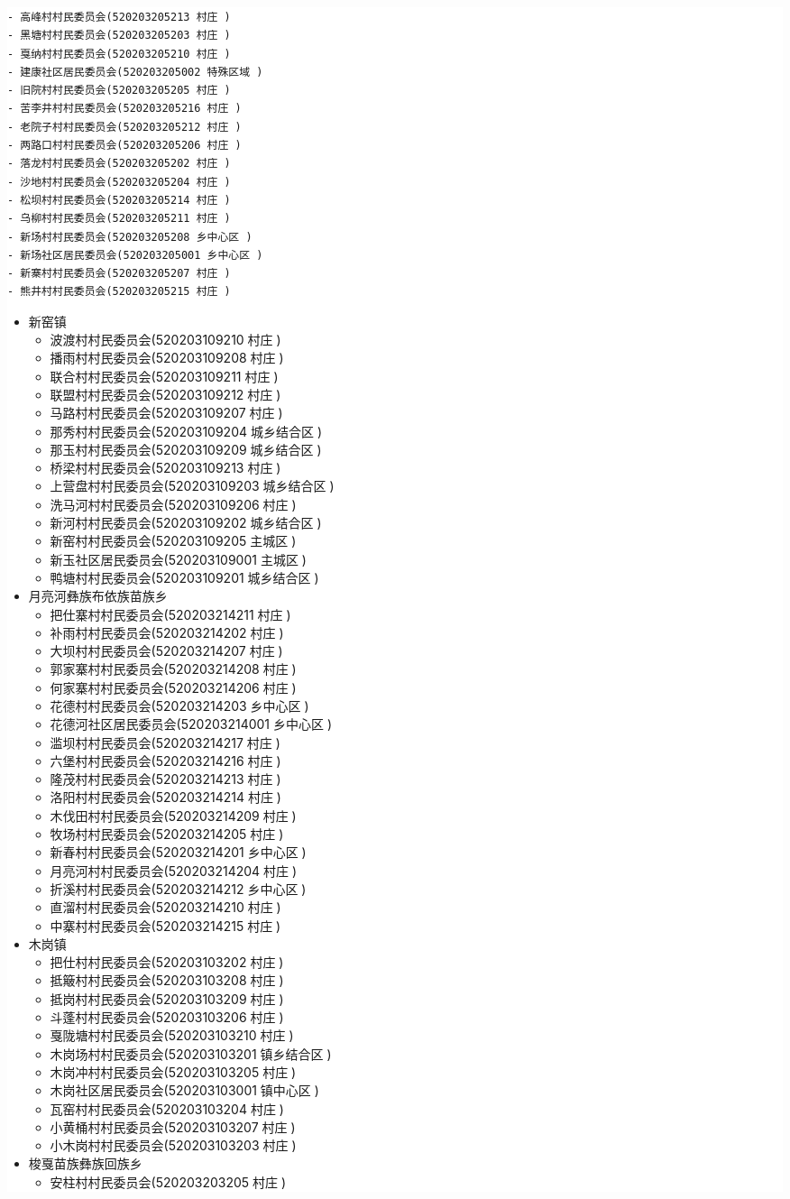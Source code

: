     - 高峰村村民委员会(520203205213 村庄 )
    - 黑塘村村民委员会(520203205203 村庄 )
    - 戛纳村村民委员会(520203205210 村庄 )
    - 建康社区居民委员会(520203205002 特殊区域 )
    - 旧院村村民委员会(520203205205 村庄 )
    - 苦李井村村民委员会(520203205216 村庄 )
    - 老院子村村民委员会(520203205212 村庄 )
    - 两路口村村民委员会(520203205206 村庄 )
    - 落龙村村民委员会(520203205202 村庄 )
    - 沙地村村民委员会(520203205204 村庄 )
    - 松坝村村民委员会(520203205214 村庄 )
    - 乌柳村村民委员会(520203205211 村庄 )
    - 新场村村民委员会(520203205208 乡中心区 )
    - 新场社区居民委员会(520203205001 乡中心区 )
    - 新寨村村民委员会(520203205207 村庄 )
    - 熊井村村民委员会(520203205215 村庄 )
  - 新窑镇
    - 波渡村村民委员会(520203109210 村庄 )
    - 播雨村村民委员会(520203109208 村庄 )
    - 联合村村民委员会(520203109211 村庄 )
    - 联盟村村民委员会(520203109212 村庄 )
    - 马路村村民委员会(520203109207 村庄 )
    - 那秀村村民委员会(520203109204 城乡结合区 )
    - 那玉村村民委员会(520203109209 城乡结合区 )
    - 桥梁村村民委员会(520203109213 村庄 )
    - 上营盘村村民委员会(520203109203 城乡结合区 )
    - 洗马河村村民委员会(520203109206 村庄 )
    - 新河村村民委员会(520203109202 城乡结合区 )
    - 新窑村村民委员会(520203109205 主城区 )
    - 新玉社区居民委员会(520203109001 主城区 )
    - 鸭塘村村民委员会(520203109201 城乡结合区 )
  - 月亮河彝族布依族苗族乡
    - 把仕寨村村民委员会(520203214211 村庄 )
    - 补雨村村民委员会(520203214202 村庄 )
    - 大坝村村民委员会(520203214207 村庄 )
    - 郭家寨村村民委员会(520203214208 村庄 )
    - 何家寨村村民委员会(520203214206 村庄 )
    - 花德村村民委员会(520203214203 乡中心区 )
    - 花德河社区居民委员会(520203214001 乡中心区 )
    - 滥坝村村民委员会(520203214217 村庄 )
    - 六堡村村民委员会(520203214216 村庄 )
    - 隆茂村村民委员会(520203214213 村庄 )
    - 洛阳村村民委员会(520203214214 村庄 )
    - 木伐田村村民委员会(520203214209 村庄 )
    - 牧场村村民委员会(520203214205 村庄 )
    - 新春村村民委员会(520203214201 乡中心区 )
    - 月亮河村村民委员会(520203214204 村庄 )
    - 折溪村村民委员会(520203214212 乡中心区 )
    - 直溜村村民委员会(520203214210 村庄 )
    - 中寨村村民委员会(520203214215 村庄 )
  - 木岗镇
    - 把仕村村民委员会(520203103202 村庄 )
    - 抵簸村村民委员会(520203103208 村庄 )
    - 抵岗村村民委员会(520203103209 村庄 )
    - 斗蓬村村民委员会(520203103206 村庄 )
    - 戛陇塘村村民委员会(520203103210 村庄 )
    - 木岗场村村民委员会(520203103201 镇乡结合区 )
    - 木岗冲村村民委员会(520203103205 村庄 )
    - 木岗社区居民委员会(520203103001 镇中心区 )
    - 瓦窑村村民委员会(520203103204 村庄 )
    - 小黄桶村村民委员会(520203103207 村庄 )
    - 小木岗村村民委员会(520203103203 村庄 )
  - 梭戛苗族彝族回族乡
    - 安柱村村民委员会(520203203205 村庄 )